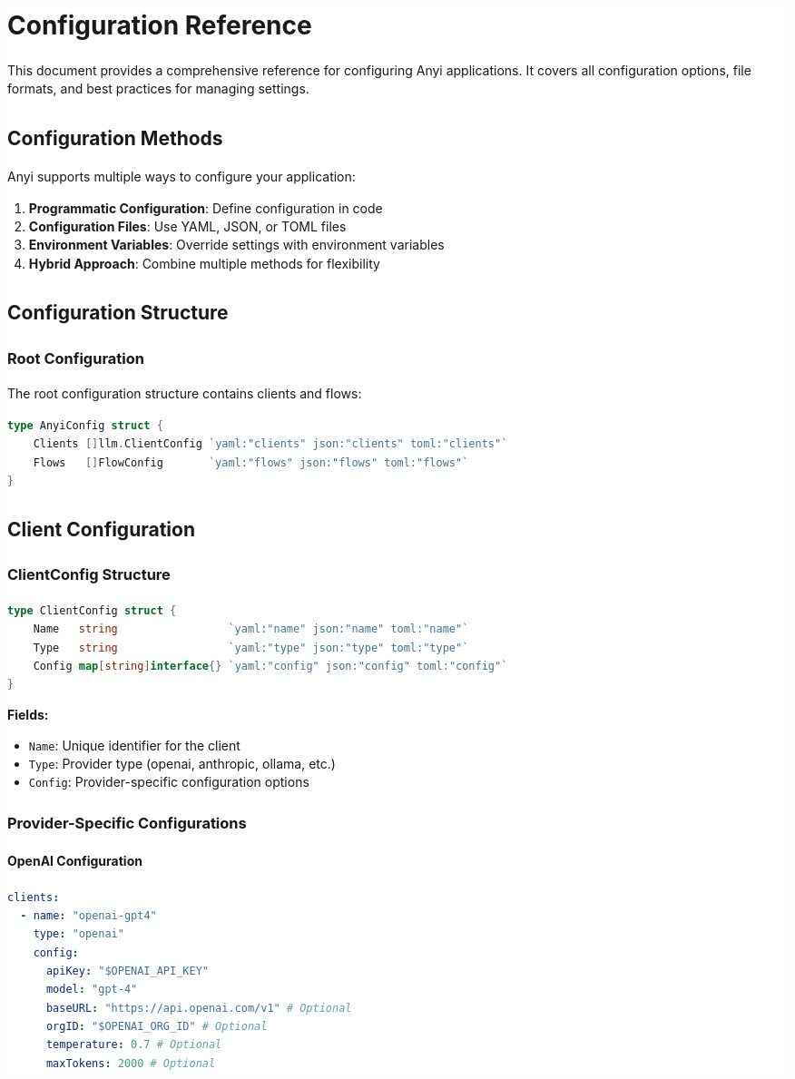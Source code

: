 # Configuration Reference

This document provides a comprehensive reference for configuring Anyi applications. It covers all configuration options, file formats, and best practices for managing settings.

## Configuration Methods

Anyi supports multiple ways to configure your application:

1. **Programmatic Configuration**: Define configuration in code
2. **Configuration Files**: Use YAML, JSON, or TOML files
3. **Environment Variables**: Override settings with environment variables
4. **Hybrid Approach**: Combine multiple methods for flexibility

## Configuration Structure

### Root Configuration

The root configuration structure contains clients and flows:

```go
type AnyiConfig struct {
    Clients []llm.ClientConfig `yaml:"clients" json:"clients" toml:"clients"`
    Flows   []FlowConfig       `yaml:"flows" json:"flows" toml:"flows"`
}
```

## Client Configuration

### ClientConfig Structure

```go
type ClientConfig struct {
    Name   string                 `yaml:"name" json:"name" toml:"name"`
    Type   string                 `yaml:"type" json:"type" toml:"type"`
    Config map[string]interface{} `yaml:"config" json:"config" toml:"config"`
}
```

**Fields:**

- `Name`: Unique identifier for the client
- `Type`: Provider type (openai, anthropic, ollama, etc.)
- `Config`: Provider-specific configuration options

### Provider-Specific Configurations

#### OpenAI Configuration

```yaml
clients:
  - name: "openai-gpt4"
    type: "openai"
    config:
      apiKey: "$OPENAI_API_KEY"
      model: "gpt-4"
      baseURL: "https://api.openai.com/v1" # Optional
      orgID: "$OPENAI_ORG_ID" # Optional
      temperature: 0.7 # Optional
      maxTokens: 2000 # Optional
```
